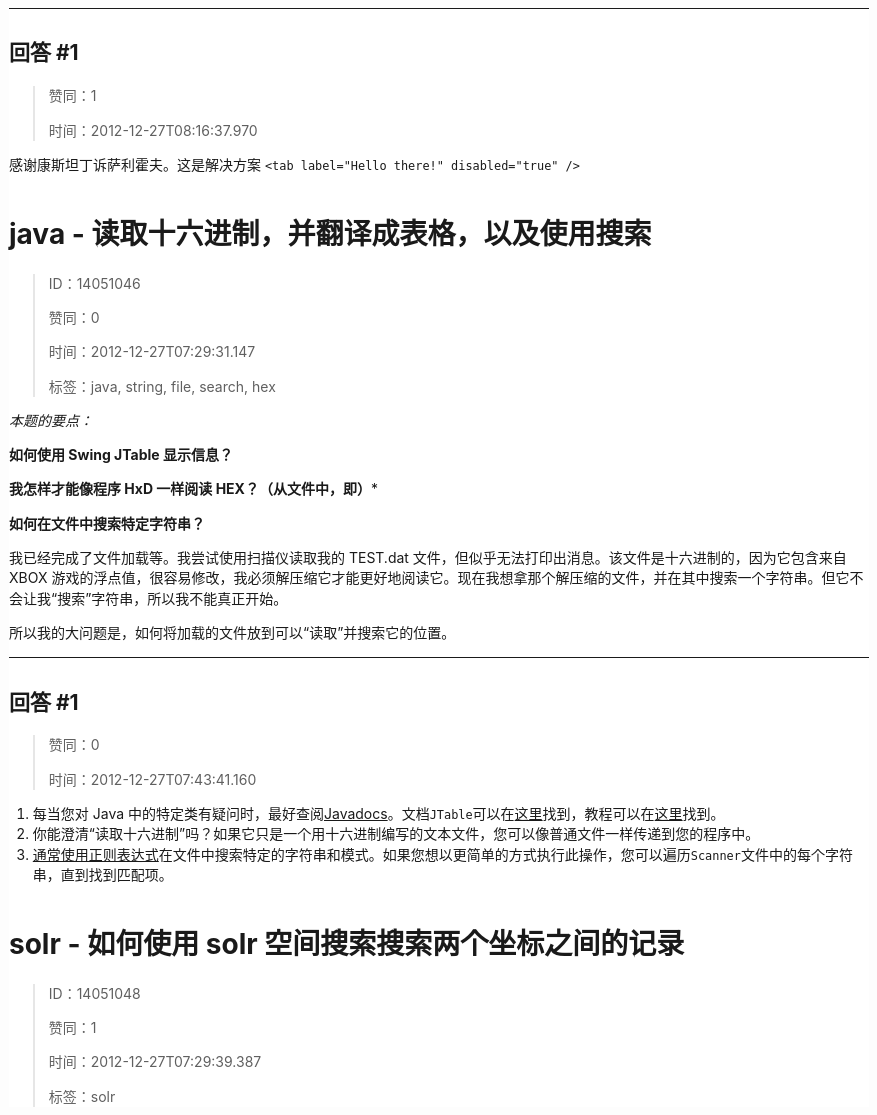* * *

## 回答 #1

> 赞同：1
> 
> 时间：2012-12-27T08:16:37.970

感谢康斯坦丁诉萨利霍夫。这是解决方案
`<tab label="Hello there!" disabled="true" />`

# java - 读取十六进制，并翻译成表格，以及使用搜索

> ID：14051046
> 
> 赞同：0
> 
> 时间：2012-12-27T07:29:31.147
> 
> 标签：java, string, file, search, hex

*本题的要点：*

**如何使用 Swing JTable 显示信息？**

**我怎样才能像程序 HxD 一样阅读 HEX？（从文件中，即）***

**如何在文件中搜索特定字符串？**

我已经完成了文件加载等。我尝试使用扫描仪读取我的 TEST.dat 文件，但似乎无法打印出消息。该文件是十六进制的，因为它包含来自 XBOX 游戏的浮点值，很容易修改，我必须解压缩它才能更好地阅读它。现在我想拿那个解压缩的文件，并在其中搜索一个字符串。但它不会让我“搜索”字符串，所以我不能真正开始。

所以我的大问题是，如何将加载的文件放到可以“读取”并搜索它的位置。

* * *

## 回答 #1

> 赞同：0
> 
> 时间：2012-12-27T07:43:41.160

1.  每当您对 Java 中的特定类有疑问时，最好查阅[Javadocs](http://docs.oracle.com/javase/6/docs/api/)。文档`JTable`可以在[这里](http://docs.oracle.com/javase/6/docs/api/javax/swing/JTable.html)找到，教程可以在[这里](http://docs.oracle.com/javase/tutorial/uiswing/components/table.html)找到。
2.  你能澄清“读取十六进制”吗？如果它只是一个用十六进制编写的文本文件，您可以像普通文件一样传递到您的程序中。
3.  [通常使用正则表达式](http://docs.oracle.com/javase/tutorial/essential/regex/)在文件中搜索特定的字符串和模式。如果您想以更简单的方式执行此操作，您可以遍历`Scanner`文件中的每个字符串，直到找到匹配项。

# solr - 如何使用 solr 空间搜索搜索两个坐标之间的记录

> ID：14051048
> 
> 赞同：1
> 
> 时间：2012-12-27T07:29:39.387
> 
> 标签：solr

